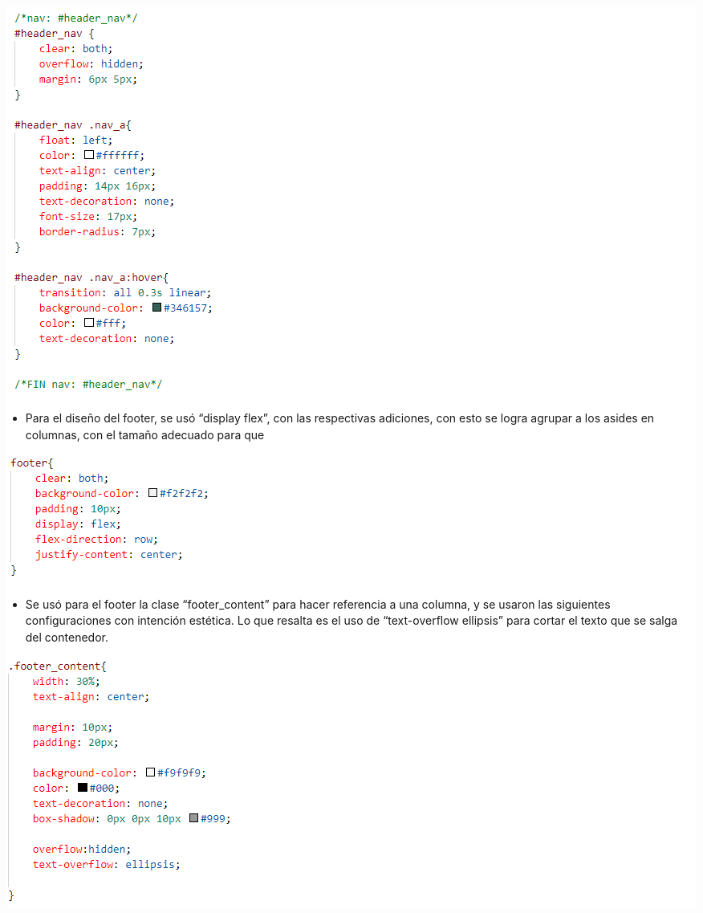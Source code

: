 ![alt text](readme_resources/m_f_5.png)

- Para el diseño del footer, se usó “display flex”, con las respectivas adiciones, con esto se logra agrupar a los asides en columnas, con el tamaño adecuado para que 

![alt text](readme_resources/m_f_6.png)

- Se usó para el footer la clase “footer_content” para hacer referencia a una columna, y se usaron las siguientes configuraciones con intención estética. Lo que resalta es el uso de “text-overflow ellipsis” para cortar el texto que se salga del contenedor.

![alt text](readme_resources/m_f_7.png)
